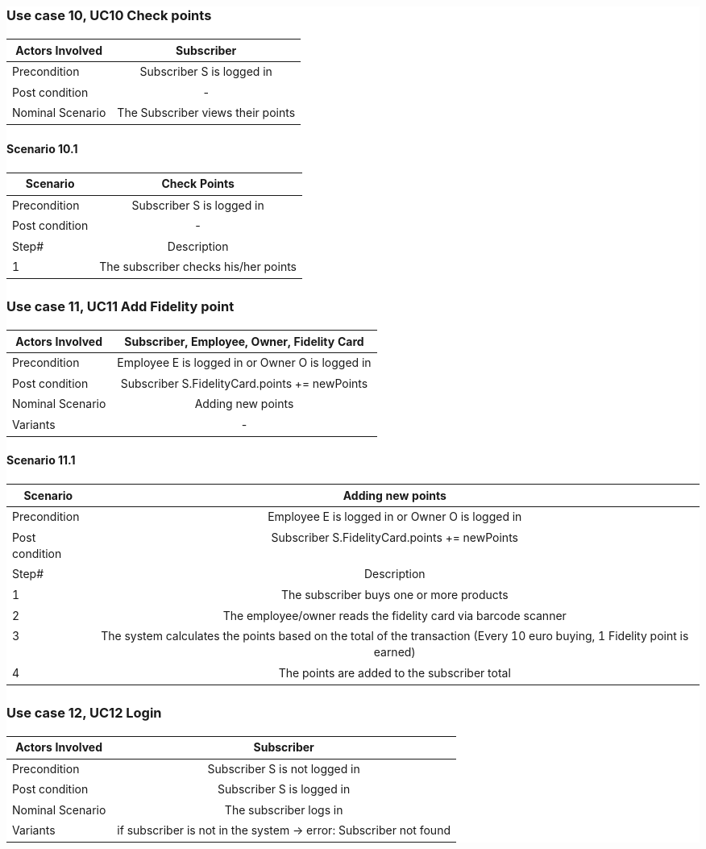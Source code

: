 ### Use case 10, UC10 Check points
| Actors Involved        | Subscriber |
| ------------- |:-------------:| 
|  Precondition     | Subscriber S is logged in |  
|  Post condition     | - |
|  Nominal Scenario     | The Subscriber views their points |


#### Scenario 10.1
| Scenario | Check Points|
| ------------- |:-------------:| 
|  Precondition     | Subscriber S is logged in |
|  Post condition     | - |
| Step#        | Description |
|  1     | The subscriber checks his/her points | 

 
### Use case 11, UC11 Add Fidelity point
| Actors Involved        | Subscriber, Employee, Owner, Fidelity Card |
| ------------- |:-------------:| 
|  Precondition     | Employee E is logged in or Owner O is logged in|  
|  Post condition     | Subscriber S.FidelityCard.points += newPoints |
|  Nominal Scenario     |  Adding new points  |
|  Variants     | - |
 
#### Scenario 11.1
| Scenario | Adding new points|
| ------------- |:-------------:| 
|  Precondition     | Employee E is logged in or Owner O is logged in|
|  Post condition     | Subscriber S.FidelityCard.points += newPoints |
| Step#        | Description  |
|  1     | The subscriber buys one or more products |  
|  2     | The employee/owner reads the fidelity card via barcode scanner  |
|  3     | The system calculates the points based on the total of the transaction (Every 10 euro buying, 1 Fidelity point is earned)|
|  4     | The points are added to the subscriber total |
 

### Use case 12, UC12 Login
| Actors Involved        | Subscriber |
| ------------- |:-------------:| 
|  Precondition     | Subscriber S is not logged in |  
|  Post condition     | Subscriber S is logged in |
|  Nominal Scenario     | The subscriber logs in |
|  Variants     | if subscriber is not in the system -> error: Subscriber not found |
